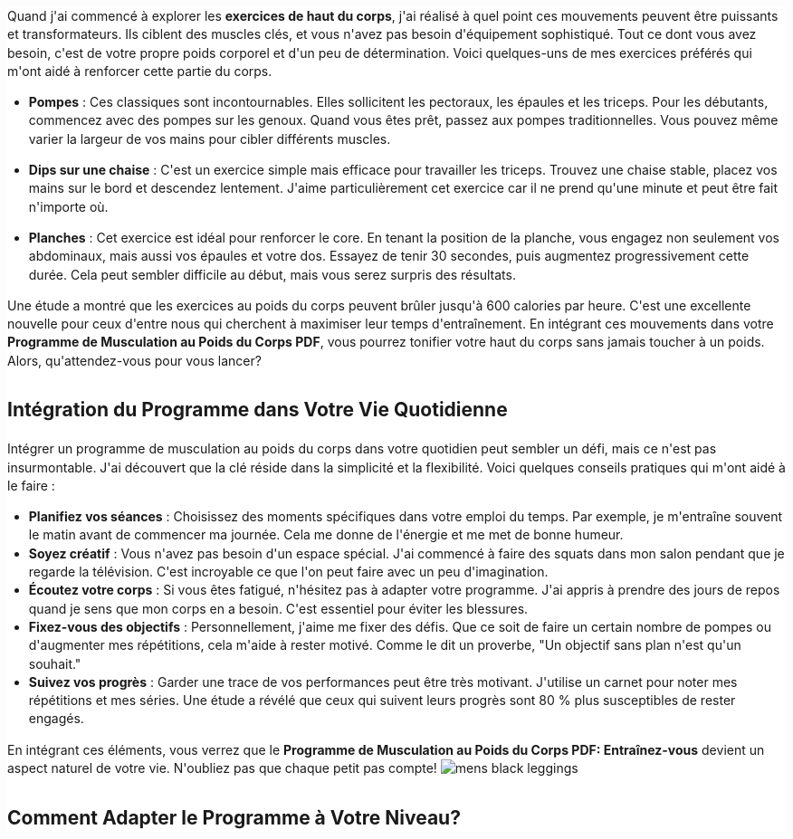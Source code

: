 Quand j'ai commencé à explorer les **exercices de haut du corps**, j'ai réalisé à quel point ces mouvements peuvent être puissants et transformateurs. Ils ciblent des muscles clés, et vous n'avez pas besoin d'équipement sophistiqué. Tout ce dont vous avez besoin, c'est de votre propre poids corporel et d'un peu de détermination. Voici quelques-uns de mes exercices préférés qui m'ont aidé à renforcer cette partie du corps.

-   **Pompes** : Ces classiques sont incontournables. Elles sollicitent les pectoraux, les épaules et les triceps. Pour les débutants, commencez avec des pompes sur les genoux. Quand vous êtes prêt, passez aux pompes traditionnelles. Vous pouvez même varier la largeur de vos mains pour cibler différents muscles.

-   **Dips sur une chaise** : C'est un exercice simple mais efficace pour travailler les triceps. Trouvez une chaise stable, placez vos mains sur le bord et descendez lentement. J'aime particulièrement cet exercice car il ne prend qu'une minute et peut être fait n'importe où.

-   **Planches** : Cet exercice est idéal pour renforcer le core. En tenant la position de la planche, vous engagez non seulement vos abdominaux, mais aussi vos épaules et votre dos. Essayez de tenir 30 secondes, puis augmentez progressivement cette durée. Cela peut sembler difficile au début, mais vous serez surpris des résultats.

Une étude a montré que les exercices au poids du corps peuvent brûler jusqu'à 600 calories par heure. C'est une excellente nouvelle pour ceux d'entre nous qui cherchent à maximiser leur temps d'entraînement. En intégrant ces mouvements dans votre **Programme de Musculation au Poids du Corps PDF**, vous pourrez tonifier votre haut du corps sans jamais toucher à un poids. Alors, qu'attendez-vous pour vous lancer?

## Intégration du Programme dans Votre Vie Quotidienne

Intégrer un programme de musculation au poids du corps dans votre quotidien peut sembler un défi, mais ce n'est pas insurmontable. J'ai découvert que la clé réside dans la simplicité et la flexibilité. Voici quelques conseils pratiques qui m'ont aidé à le faire :

-   **Planifiez vos séances** : Choisissez des moments spécifiques dans votre emploi du temps. Par exemple, je m'entraîne souvent le matin avant de commencer ma journée. Cela me donne de l'énergie et me met de bonne humeur.
-   **Soyez créatif** : Vous n'avez pas besoin d'un espace spécial. J'ai commencé à faire des squats dans mon salon pendant que je regarde la télévision. C'est incroyable ce que l'on peut faire avec un peu d'imagination.
-   **Écoutez votre corps** : Si vous êtes fatigué, n'hésitez pas à adapter votre programme. J'ai appris à prendre des jours de repos quand je sens que mon corps en a besoin. C'est essentiel pour éviter les blessures.
-   **Fixez-vous des objectifs** : Personnellement, j'aime me fixer des défis. Que ce soit de faire un certain nombre de pompes ou d'augmenter mes répétitions, cela m'aide à rester motivé. Comme le dit un proverbe, "Un objectif sans plan n'est qu'un souhait."
-   **Suivez vos progrès** : Garder une trace de vos performances peut être très motivant. J'utilise un carnet pour noter mes répétitions et mes séries. Une étude a révélé que ceux qui suivent leurs progrès sont 80 % plus susceptibles de rester engagés.

En intégrant ces éléments, vous verrez que le **Programme de Musculation au Poids du Corps PDF: Entraînez-vous** devient un aspect naturel de votre vie. N'oubliez pas que chaque petit pas compte! ![mens black leggings](/images/blog/programmes-de-musculation/programme-musculation-poids-du-corps-pdf/entraînement_poids_du_corps_wy_L8W0zcpI.jpg 'mens black leggings')

## Comment Adapter le Programme à Votre Niveau?
